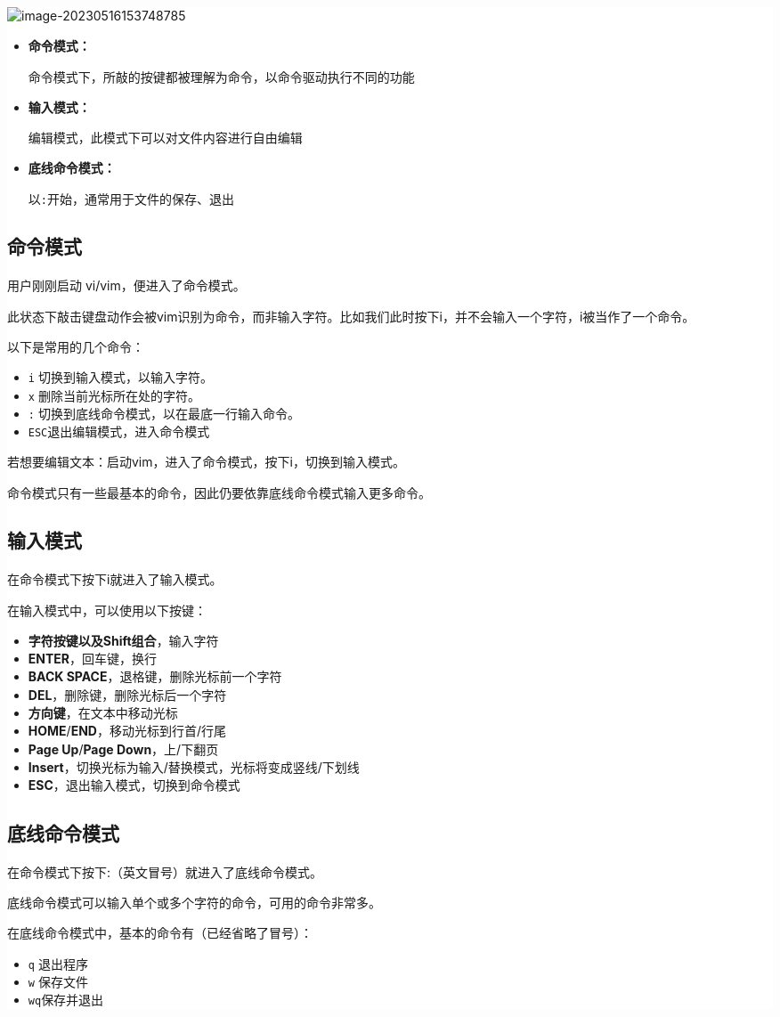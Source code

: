 ![image-20230516153748785](https://chongming-images.oss-cn-hangzhou.aliyuncs.com/images-masterimage-20230516153748785.png)

- **命令模式：**

  命令模式下，所敲的按键都被理解为命令，以命令驱动执行不同的功能

- **输入模式：**

  编辑模式，此模式下可以对文件内容进行自由编辑

- **底线命令模式：**

  以`:`开始，通常用于文件的保存、退出

## 命令模式

用户刚刚启动 vi/vim，便进入了命令模式。

此状态下敲击键盘动作会被vim识别为命令，而非输入字符。比如我们此时按下i，并不会输入一个字符，i被当作了一个命令。

以下是常用的几个命令：

- `i` 切换到输入模式，以输入字符。
- `x` 删除当前光标所在处的字符。
- `:` 切换到底线命令模式，以在最底一行输入命令。
- `ESC`退出编辑模式，进入命令模式

若想要编辑文本：启动vim，进入了命令模式，按下i，切换到输入模式。

命令模式只有一些最基本的命令，因此仍要依靠底线命令模式输入更多命令。

## 输入模式

在命令模式下按下i就进入了输入模式。

在输入模式中，可以使用以下按键：

- **字符按键以及Shift组合**，输入字符
- **ENTER**，回车键，换行
- **BACK SPACE**，退格键，删除光标前一个字符
- **DEL**，删除键，删除光标后一个字符
- **方向键**，在文本中移动光标
- **HOME**/**END**，移动光标到行首/行尾
- **Page Up**/**Page Down**，上/下翻页
- **Insert**，切换光标为输入/替换模式，光标将变成竖线/下划线
- **ESC**，退出输入模式，切换到命令模式

## 底线命令模式

在命令模式下按下:（英文冒号）就进入了底线命令模式。

底线命令模式可以输入单个或多个字符的命令，可用的命令非常多。

在底线命令模式中，基本的命令有（已经省略了冒号）：

- `q` 退出程序
- `w` 保存文件
- `wq`保存并退出
